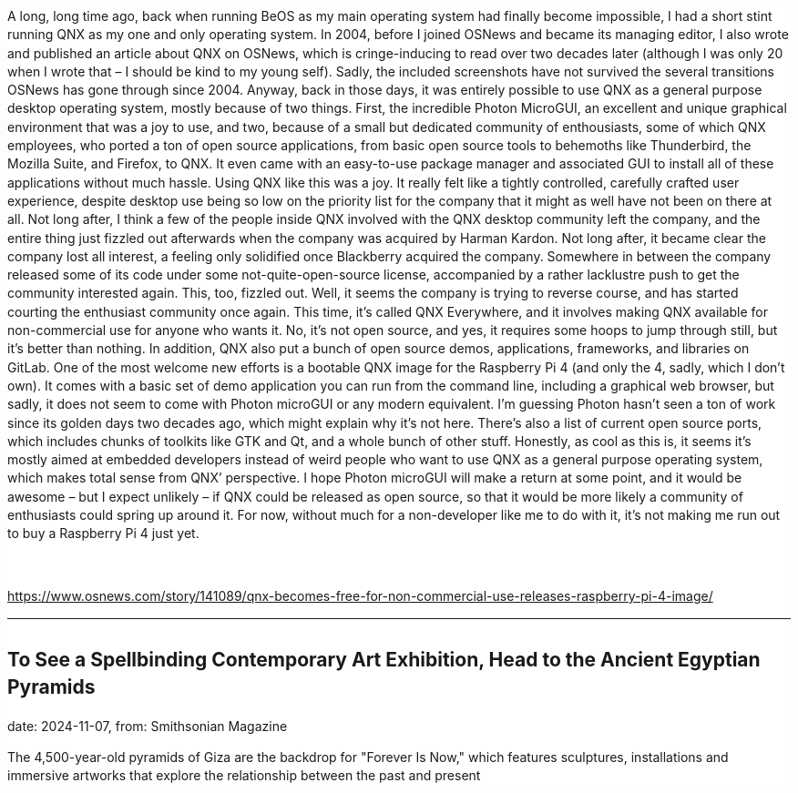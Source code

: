 A long, long time ago, back when running BeOS as my main operating system had finally become impossible, I had a short stint running QNX as my one and only operating system. In 2004, before I joined OSNews and became its managing editor, I also wrote and published an article about QNX on OSNews, which is cringe-inducing to read over two decades later (although I was only 20 when I wrote that &#8211; I should be kind to my young self). Sadly, the included screenshots have not survived the several transitions OSNews has gone through since 2004. Anyway, back in those days, it was entirely possible to use QNX as a general purpose desktop operating system, mostly because of two things. First, the incredible Photon MicroGUI, an excellent and unique graphical environment that was a joy to use, and two, because of a small but dedicated community of enthousiasts, some of which QNX employees, who ported a ton of open source applications, from basic open source tools to behemoths like Thunderbird, the Mozilla Suite, and Firefox, to QNX. It even came with an easy-to-use package manager and associated GUI to install all of these applications without much hassle. Using QNX like this was a joy. It really felt like a tightly controlled, carefully crafted user experience, despite desktop use being so low on the priority list for the company that it might as well have not been on there at all. Not long after, I think a few of the people inside QNX involved with the QNX desktop community left the company, and the entire thing just fizzled out afterwards when the company was acquired by Harman Kardon. Not long after, it became clear the company lost all interest, a feeling only solidified once Blackberry acquired the company. Somewhere in between the company released some of its code under some not-quite-open-source license, accompanied by a rather lacklustre push to get the community interested again. This, too, fizzled out. Well, it seems the company is trying to reverse course, and has started courting the enthusiast community once again. This time, it&#8217;s called QNX Everywhere, and it involves making QNX available for non-commercial use for anyone who wants it. No, it&#8217;s not open source, and yes, it requires some hoops to jump through still, but it&#8217;s better than nothing. In addition, QNX also put a bunch of open source demos, applications, frameworks, and libraries on GitLab. One of the most welcome new efforts is a bootable QNX image for the Raspberry Pi 4 (and only the 4, sadly, which I don&#8217;t own). It comes with a basic set of demo application you can run from the command line, including a graphical web browser, but sadly, it does not seem to come with Photon microGUI or any modern equivalent. I&#8217;m guessing Photon hasn&#8217;t seen a ton of work since its golden days two decades ago, which might explain why it&#8217;s not here. There&#8217;s also a list of current open source ports, which includes chunks of toolkits like GTK and Qt, and a whole bunch of other stuff. Honestly, as cool as this is, it seems it&#8217;s mostly aimed at embedded developers instead of weird people who want to use QNX as a general purpose operating system, which makes total sense from QNX&#8217; perspective. I hope Photon microGUI will make a return at some point, and it would be awesome &#8211; but I expect unlikely &#8211; if QNX could be released as open source, so that it would be more likely a community of enthusiasts could spring up around it. For now, without much for a non-developer like me to do with it, it&#8217;s not making me run out to buy a Raspberry Pi 4 just yet. 

<br> 

<https://www.osnews.com/story/141089/qnx-becomes-free-for-non-commercial-use-releases-raspberry-pi-4-image/>

---

## To See a Spellbinding Contemporary Art Exhibition, Head to the Ancient Egyptian Pyramids

date: 2024-11-07, from: Smithsonian Magazine

The 4,500-year-old pyramids of Giza are the backdrop for "Forever Is Now," which features sculptures, installations and immersive artworks that explore the relationship between the past and present 

